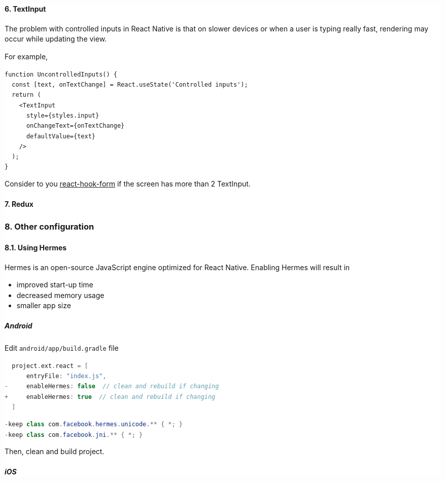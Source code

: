 #### 6. TextInput

The problem with controlled inputs in React Native is that on slower devices or when a user is typing really fast, rendering may occur while updating the view.

For example,

```tsx
function UncontrolledInputs() {
  const [text, onTextChange] = React.useState('Controlled inputs');
  return (
    <TextInput
      style={styles.input}
      onChangeText={onTextChange}
      defaultValue={text}
    />
  );
}
```

Consider to you [react-hook-form](https://react-hook-form.com/) if the screen has more than 2 TextInput.

#### 7. Redux

### 8. Other configuration

#### 8.1. Using Hermes

Hermes is an open-source JavaScript engine optimized for React Native. Enabling Hermes will result in

- improved start-up time
- decreased memory usage
- smaller app size

##### Android

Edit `android/app/build.gradle` file

```groovy
  project.ext.react = [
      entryFile: "index.js",
-     enableHermes: false  // clean and rebuild if changing
+     enableHermes: true  // clean and rebuild if changing
  ]
```

```java
-keep class com.facebook.hermes.unicode.** { *; }
-keep class com.facebook.jni.** { *; }
```

Then, clean and build project.

##### iOS
